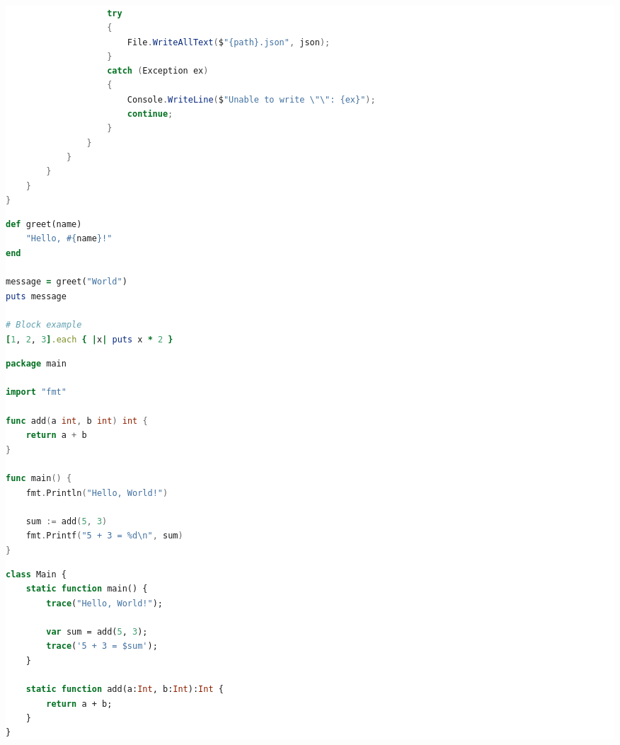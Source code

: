 ```csharp
                    try
                    {
                        File.WriteAllText($"{path}.json", json);
                    }
                    catch (Exception ex)
                    {
                        Console.WriteLine($"Unable to write \"\": {ex}");
                        continue;
                    }
                }
            }
        }
    }
}

```

```ruby
def greet(name)
    "Hello, #{name}!"
end

message = greet("World")
puts message

# Block example
[1, 2, 3].each { |x| puts x * 2 }
```

```go
package main

import "fmt"

func add(a int, b int) int {
    return a + b
}

func main() {
    fmt.Println("Hello, World!")
    
    sum := add(5, 3)
    fmt.Printf("5 + 3 = %d\n", sum)
}
```

```haxe
class Main {
    static function main() {
        trace("Hello, World!");
        
        var sum = add(5, 3);
        trace('5 + 3 = $sum');
    }
    
    static function add(a:Int, b:Int):Int {
        return a + b;
    }
}
```
